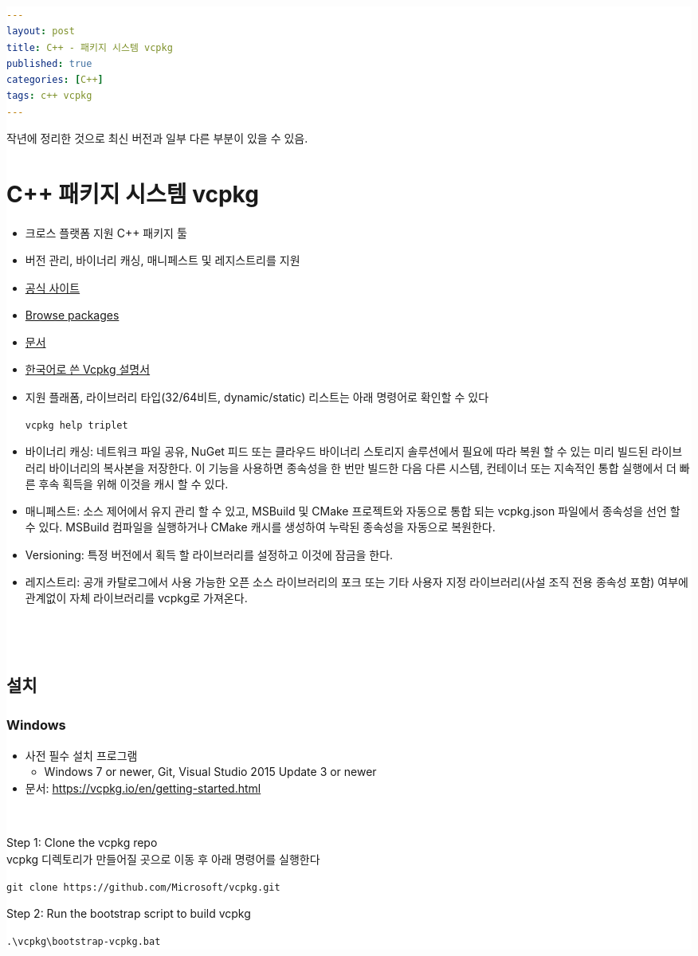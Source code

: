 ```yaml
---
layout: post
title: C++ - 패키지 시스템 vcpkg
published: true
categories: [C++]
tags: c++ vcpkg
---
```

작년에 정리한 것으로 최신 버전과 일부 다른 부분이 있을 수 있음.  
  
# C++ 패키지 시스템 vcpkg
- 크로스 플랫폼 지원 C++ 패키지 툴  
- 버전 관리, 바이너리 캐싱, 매니페스트 및 레지스트리를 지원
- [공식 사이트](https://vcpkg.io/en/index.html )
- [Browse packages](https://vcpkg.io/en/packages.html)
- [문서](https://vcpkg.io/en/docs/README.html)
- [한국어로 쓴 Vcpkg 설명서](https://github.com/luncliff/vcpkg-registry/blob/0.2210.0/docs/vcpkg-for-kor.md )
- 지원 플래폼, 라이브러리 타입(32/64비트, dynamic/static) 리스트는 아래 명령어로 확인할 수 있다      
   ```
   vcpkg help triplet
   ```  
      
- 바이너리 캐싱: 네트워크 파일 공유, NuGet 피드 또는 클라우드 바이너리 스토리지 솔루션에서 필요에 따라 복원 할 수 있는 미리 빌드된 라이브러리 바이너리의 복사본을 저장한다. 이 기능을 사용하면 종속성을 한 번만 빌드한 다음 다른 시스템, 컨테이너 또는 지속적인 통합 실행에서 더 빠른 후속 획득을 위해 이것을 캐시 할 수 있다.
- 매니페스트: 소스 제어에서 유지 관리 할 수 ​​있고, MSBuild 및 CMake 프로젝트와 자동으로 통합 되는 vcpkg.json 파일에서 종속성을 선언 할 수 있다. MSBuild 컴파일을 실행하거나 CMake 캐시를 생성하여 누락된 종속성을 자동으로 복원한다.  
- Versioning:  특정 버전에서 획득 할 라이브러리를 설정하고 이것에 잠금을 한다.
- 레지스트리: 공개 카탈로그에서 사용 가능한 오픈 소스 라이브러리의 포크 또는 기타 사용자 지정 라이브러리(사설 조직 전용 종속성 포함) 여부에 관계없이 자체 라이브러리를 vcpkg로 가져온다.  
  
<br>     
<br>     
  
    
## 설치  
    
### Windows
- 사전 필수 설치 프로그램
    - Windows 7 or newer, Git, Visual Studio 2015 Update 3 or newer  
- 문서: https://vcpkg.io/en/getting-started.html
  
<br>     
  
Step 1: Clone the vcpkg repo  
vcpkg 디렉토리가 만들어질 곳으로 이동 후 아래 명령어를 실행한다  
```
git clone https://github.com/Microsoft/vcpkg.git
```    
      
Step 2: Run the bootstrap script to build vcpkg   
```
.\vcpkg\bootstrap-vcpkg.bat
```  
  